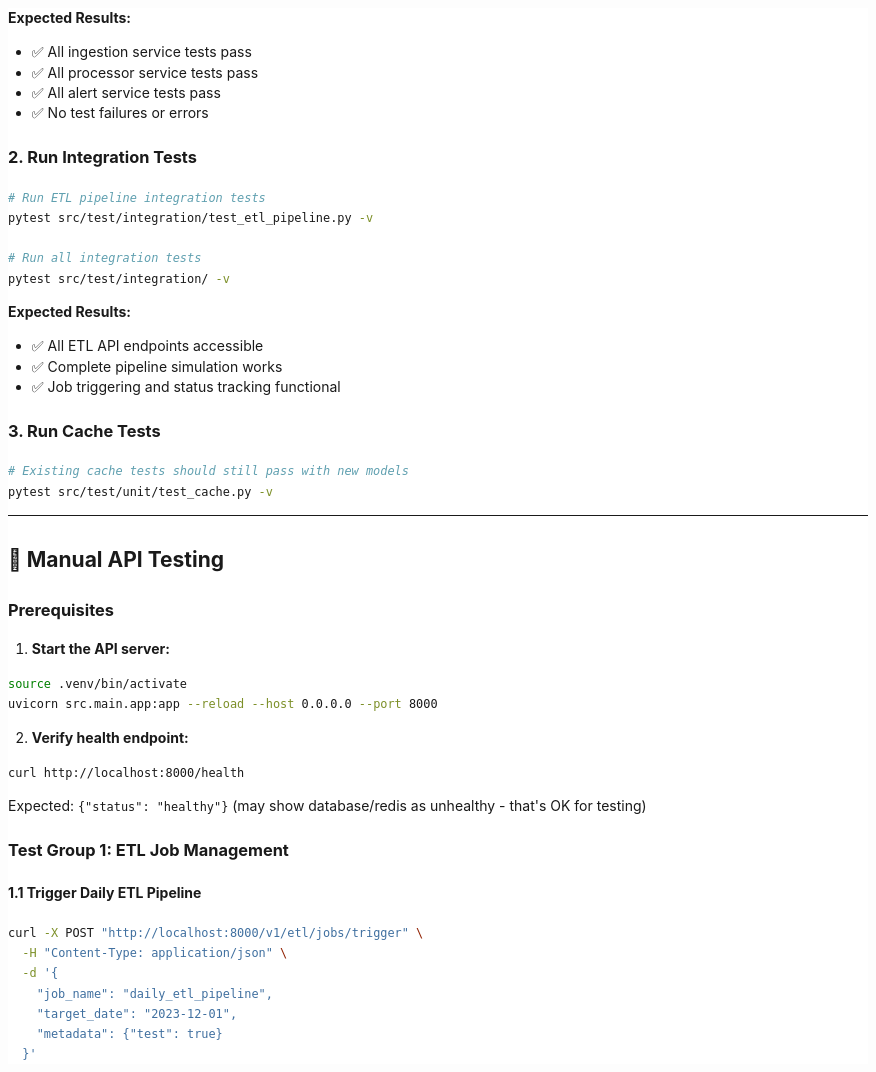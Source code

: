 **Expected Results:**
- ✅ All ingestion service tests pass
- ✅ All processor service tests pass  
- ✅ All alert service tests pass
- ✅ No test failures or errors

### 2. Run Integration Tests

```bash
# Run ETL pipeline integration tests
pytest src/test/integration/test_etl_pipeline.py -v

# Run all integration tests  
pytest src/test/integration/ -v
```

**Expected Results:**
- ✅ All ETL API endpoints accessible
- ✅ Complete pipeline simulation works
- ✅ Job triggering and status tracking functional

### 3. Run Cache Tests

```bash
# Existing cache tests should still pass with new models
pytest src/test/unit/test_cache.py -v
```

---

## 🔧 Manual API Testing

### Prerequisites

1. **Start the API server:**
```bash
source .venv/bin/activate
uvicorn src.main.app:app --reload --host 0.0.0.0 --port 8000
```

2. **Verify health endpoint:**
```bash
curl http://localhost:8000/health
```
Expected: `{"status": "healthy"}` (may show database/redis as unhealthy - that's OK for testing)

### Test Group 1: ETL Job Management

#### 1.1 Trigger Daily ETL Pipeline
```bash
curl -X POST "http://localhost:8000/v1/etl/jobs/trigger" \
  -H "Content-Type: application/json" \
  -d '{
    "job_name": "daily_etl_pipeline",
    "target_date": "2023-12-01",
    "metadata": {"test": true}
  }'
```

